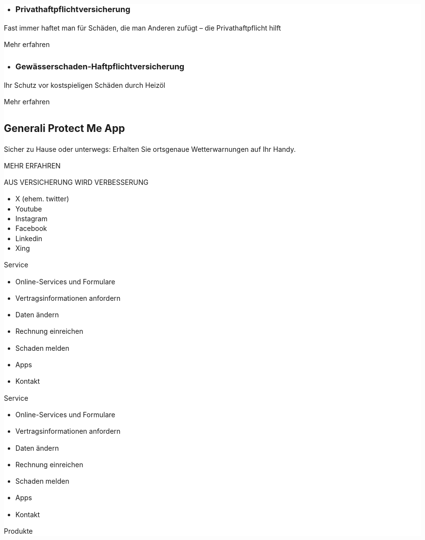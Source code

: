   * ###  Privathaft­pflichtversicherung 

Fast immer haftet man für Schäden, die man Anderen zufügt – die
Privathaftpflicht hilft

Mehr erfahren

  * ###  Gewässerschaden-Haftpflichtversicherung 

Ihr Schutz vor kostspieligen Schäden durch Heizöl

Mehr erfahren

##  Gene­rali Pro­tect Me App

Sicher zu Hause oder unterwegs: Erhalten Sie ortsgenaue Wetterwarnungen auf
Ihr Handy.

MEHR ERFAHREN

AUS VERSICHERUNG WIRD VERBESSERUNG

  * X (ehem. twitter)
  * Youtube
  * Instagram
  * Facebook
  * Linkedin
  * Xing

Service

  * Online-Services und Formulare 

  * Vertragsinformationen anfordern

  * Daten ändern

  * Rechnung einreichen 

  * Schaden melden 

  * Apps 

  * Kontakt 

Service

  * Online-Services und Formulare 

  * Vertragsinformationen anfordern

  * Daten ändern

  * Rechnung einreichen 

  * Schaden melden 

  * Apps 

  * Kontakt 

Produkte
